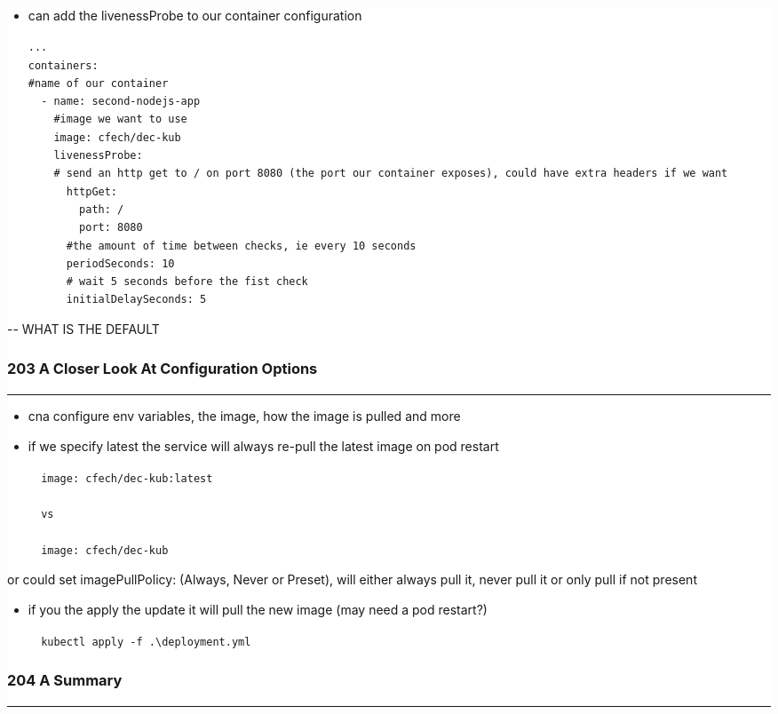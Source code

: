 - can add the livenessProbe to our container configuration

      ...
      containers:
      #name of our container
        - name: second-nodejs-app
          #image we want to use
          image: cfech/dec-kub
          livenessProbe: 
          # send an http get to / on port 8080 (the port our container exposes), could have extra headers if we want
            httpGet:
              path: /
              port: 8080
            #the amount of time between checks, ie every 10 seconds
            periodSeconds: 10
            # wait 5 seconds before the fist check
            initialDelaySeconds: 5

-- WHAT IS THE DEFAULT

### 203 A Closer Look At Configuration Options ###
---

- cna configure env variables,  the image, how the image is pulled and more

- if we specify latest the service will always re-pull the latest image on pod restart

        image: cfech/dec-kub:latest

        vs

        image: cfech/dec-kub

or could set imagePullPolicy: (Always, Never or Preset), will either always pull it, never pull it or only pull if not present

- if you the apply the update it will pull the new image (may need a pod restart?)

        kubectl apply -f .\deployment.yml

### 204 A Summary ###
---